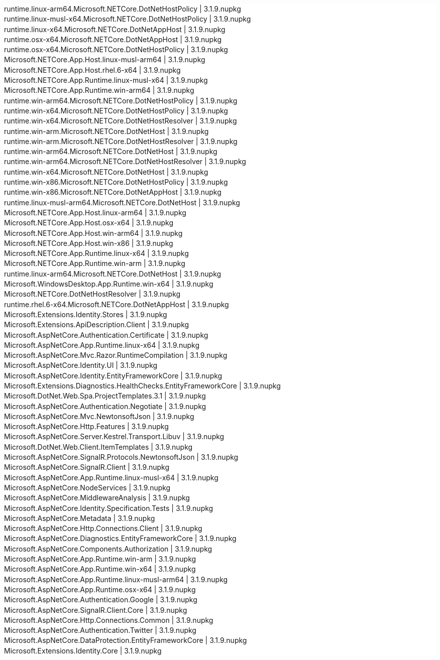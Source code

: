 runtime.linux-arm64.Microsoft.NETCore.DotNetHostPolicy | 3.1.9.nupkg		
runtime.linux-musl-x64.Microsoft.NETCore.DotNetHostPolicy | 3.1.9.nupkg		
runtime.linux-x64.Microsoft.NETCore.DotNetAppHost | 3.1.9.nupkg		
runtime.osx-x64.Microsoft.NETCore.DotNetAppHost | 3.1.9.nupkg		
runtime.osx-x64.Microsoft.NETCore.DotNetHostPolicy | 3.1.9.nupkg		
Microsoft.NETCore.App.Host.linux-musl-arm64 | 3.1.9.nupkg		
Microsoft.NETCore.App.Host.rhel.6-x64 | 3.1.9.nupkg		
Microsoft.NETCore.App.Runtime.linux-musl-x64 | 3.1.9.nupkg		
Microsoft.NETCore.App.Runtime.win-arm64 | 3.1.9.nupkg		
runtime.win-arm64.Microsoft.NETCore.DotNetHostPolicy | 3.1.9.nupkg		
runtime.win-x64.Microsoft.NETCore.DotNetHostPolicy | 3.1.9.nupkg		
runtime.win-x64.Microsoft.NETCore.DotNetHostResolver | 3.1.9.nupkg		
runtime.win-arm.Microsoft.NETCore.DotNetHost | 3.1.9.nupkg		
runtime.win-arm.Microsoft.NETCore.DotNetHostResolver | 3.1.9.nupkg		
runtime.win-arm64.Microsoft.NETCore.DotNetHost | 3.1.9.nupkg		
runtime.win-arm64.Microsoft.NETCore.DotNetHostResolver | 3.1.9.nupkg		
runtime.win-x64.Microsoft.NETCore.DotNetHost | 3.1.9.nupkg		
runtime.win-x86.Microsoft.NETCore.DotNetHostPolicy | 3.1.9.nupkg		
runtime.win-x86.Microsoft.NETCore.DotNetAppHost | 3.1.9.nupkg		
runtime.linux-musl-arm64.Microsoft.NETCore.DotNetHost | 3.1.9.nupkg		
Microsoft.NETCore.App.Host.linux-arm64 | 3.1.9.nupkg		
Microsoft.NETCore.App.Host.osx-x64 | 3.1.9.nupkg		
Microsoft.NETCore.App.Host.win-arm64 | 3.1.9.nupkg		
Microsoft.NETCore.App.Host.win-x86 | 3.1.9.nupkg		
Microsoft.NETCore.App.Runtime.linux-x64 | 3.1.9.nupkg		
Microsoft.NETCore.App.Runtime.win-arm | 3.1.9.nupkg		
runtime.linux-arm64.Microsoft.NETCore.DotNetHost | 3.1.9.nupkg		
Microsoft.WindowsDesktop.App.Runtime.win-x64 | 3.1.9.nupkg		
Microsoft.NETCore.DotNetHostResolver | 3.1.9.nupkg		
runtime.rhel.6-x64.Microsoft.NETCore.DotNetAppHost | 3.1.9.nupkg		
Microsoft.Extensions.Identity.Stores | 3.1.9.nupkg		
Microsoft.Extensions.ApiDescription.Client | 3.1.9.nupkg		
Microsoft.AspNetCore.Authentication.Certificate | 3.1.9.nupkg		
Microsoft.AspNetCore.App.Runtime.linux-x64 | 3.1.9.nupkg		
Microsoft.AspNetCore.Mvc.Razor.RuntimeCompilation | 3.1.9.nupkg		
Microsoft.AspNetCore.Identity.UI | 3.1.9.nupkg		
Microsoft.AspNetCore.Identity.EntityFrameworkCore | 3.1.9.nupkg		
Microsoft.Extensions.Diagnostics.HealthChecks.EntityFrameworkCore | 3.1.9.nupkg		
Microsoft.DotNet.Web.Spa.ProjectTemplates.3.1 | 3.1.9.nupkg		
Microsoft.AspNetCore.Authentication.Negotiate | 3.1.9.nupkg		
Microsoft.AspNetCore.Mvc.NewtonsoftJson | 3.1.9.nupkg		
Microsoft.AspNetCore.Http.Features | 3.1.9.nupkg		
Microsoft.AspNetCore.Server.Kestrel.Transport.Libuv | 3.1.9.nupkg		
Microsoft.DotNet.Web.Client.ItemTemplates | 3.1.9.nupkg		
Microsoft.AspNetCore.SignalR.Protocols.NewtonsoftJson | 3.1.9.nupkg		
Microsoft.AspNetCore.SignalR.Client | 3.1.9.nupkg		
Microsoft.AspNetCore.App.Runtime.linux-musl-x64 | 3.1.9.nupkg		
Microsoft.AspNetCore.NodeServices | 3.1.9.nupkg		
Microsoft.AspNetCore.MiddlewareAnalysis | 3.1.9.nupkg		
Microsoft.AspNetCore.Identity.Specification.Tests | 3.1.9.nupkg		
Microsoft.AspNetCore.Metadata | 3.1.9.nupkg		
Microsoft.AspNetCore.Http.Connections.Client | 3.1.9.nupkg		
Microsoft.AspNetCore.Diagnostics.EntityFrameworkCore | 3.1.9.nupkg		
Microsoft.AspNetCore.Components.Authorization | 3.1.9.nupkg		
Microsoft.AspNetCore.App.Runtime.win-arm | 3.1.9.nupkg		
Microsoft.AspNetCore.App.Runtime.win-x64 | 3.1.9.nupkg		
Microsoft.AspNetCore.App.Runtime.linux-musl-arm64 | 3.1.9.nupkg		
Microsoft.AspNetCore.App.Runtime.osx-x64 | 3.1.9.nupkg		
Microsoft.AspNetCore.Authentication.Google | 3.1.9.nupkg		
Microsoft.AspNetCore.SignalR.Client.Core | 3.1.9.nupkg		
Microsoft.AspNetCore.Http.Connections.Common | 3.1.9.nupkg		
Microsoft.AspNetCore.Authentication.Twitter | 3.1.9.nupkg		
Microsoft.AspNetCore.DataProtection.EntityFrameworkCore | 3.1.9.nupkg		
Microsoft.Extensions.Identity.Core | 3.1.9.nupkg		